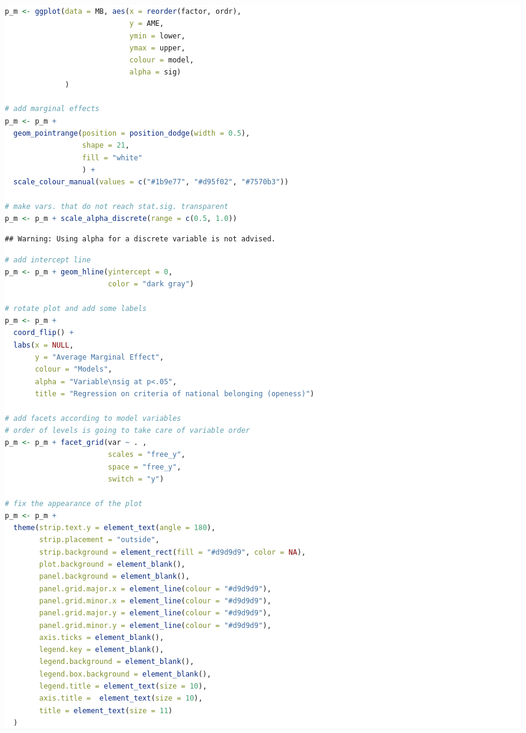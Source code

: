 ``` r
p_m <- ggplot(data = MB, aes(x = reorder(factor, ordr),
                             y = AME,
                             ymin = lower,
                             ymax = upper,
                             colour = model,
                             alpha = sig)
              )

# add marginal effects
p_m <- p_m +
  geom_pointrange(position = position_dodge(width = 0.5),
                  shape = 21,
                  fill = "white"
                  ) +
  scale_colour_manual(values = c("#1b9e77", "#d95f02", "#7570b3"))

# make vars. that do not reach stat.sig. transparent
p_m <- p_m + scale_alpha_discrete(range = c(0.5, 1.0))
```

    ## Warning: Using alpha for a discrete variable is not advised.

``` r
# add intercept line
p_m <- p_m + geom_hline(yintercept = 0,
                        color = "dark gray")

# rotate plot and add some labels
p_m <- p_m +
  coord_flip() +
  labs(x = NULL,
       y = "Average Marginal Effect",
       colour = "Models",
       alpha = "Variable\nsig at p<.05",
       title = "Regression on criteria of national belonging (openess)")

# add facets according to model variables
# order of levels is going to take care of variable order
p_m <- p_m + facet_grid(var ~ . ,           
                        scales = "free_y",
                        space = "free_y",
                        switch = "y")

# fix the appearance of the plot
p_m <- p_m + 
  theme(strip.text.y = element_text(angle = 180),
        strip.placement = "outside",
        strip.background = element_rect(fill = "#d9d9d9", color = NA),
        plot.background = element_blank(),
        panel.background = element_blank(),
        panel.grid.major.x = element_line(colour = "#d9d9d9"),
        panel.grid.minor.x = element_line(colour = "#d9d9d9"),
        panel.grid.major.y = element_line(colour = "#d9d9d9"),
        panel.grid.minor.y = element_line(colour = "#d9d9d9"),
        axis.ticks = element_blank(),
        legend.key = element_blank(),
        legend.background = element_blank(),
        legend.box.background = element_blank(),
        legend.title = element_text(size = 10),
        axis.title =  element_text(size = 10),
        title = element_text(size = 11)
  )
```